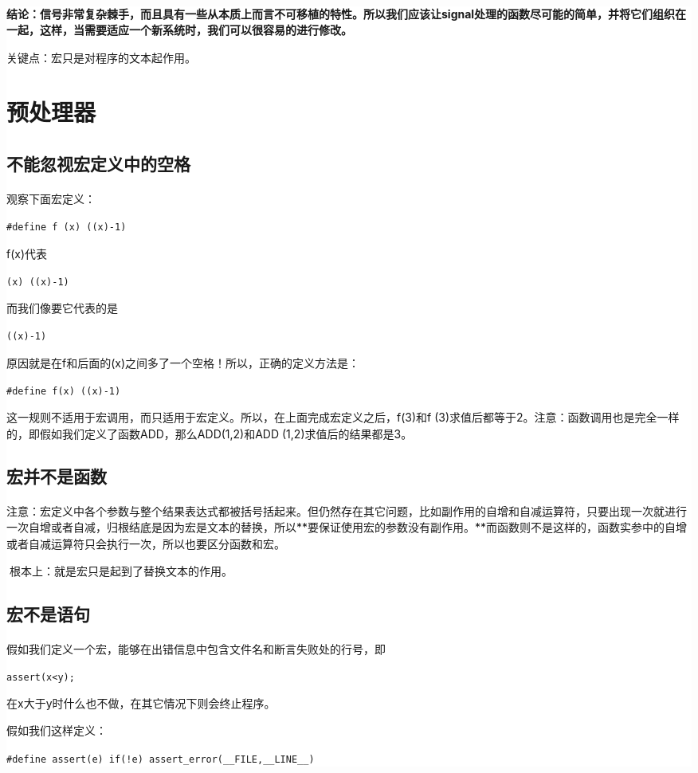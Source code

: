 **结论：信号非常复杂棘手，而且具有一些从本质上而言不可移植的特性。所以我们应该让signal处理的函数尽可能的简单，并将它们组织在一起，这样，当需要适应一个新系统时，我们可以很容易的进行修改。**

关键点：宏只是对程序的文本起作用。

# 预处理器

## 不能忽视宏定义中的空格

观察下面宏定义：

```
#define f (x) ((x)-1)
```

f(x)代表

```
(x) ((x)-1)
```

而我们像要它代表的是

```
((x)-1)
```

原因就是在f和后面的(x)之间多了一个空格！所以，正确的定义方法是：

```
#define f(x) ((x)-1)
```

​		这一规则不适用于宏调用，而只适用于宏定义。所以，在上面完成宏定义之后，f(3)和f (3)求值后都等于2。注意：函数调用也是完全一样的，即假如我们定义了函数ADD，那么ADD(1,2)和ADD (1,2)求值后的结果都是3。

## 宏并不是函数

​		注意：宏定义中各个参数与整个结果表达式都被括号括起来。但仍然存在其它问题，比如副作用的自增和自减运算符，只要出现一次就进行一次自增或者自减，归根结底是因为宏是文本的替换，所以**要保证使用宏的参数没有副作用。**而函数则不是这样的，函数实参中的自增或者自减运算符只会执行一次，所以也要区分函数和宏。

​		根本上：就是宏只是起到了替换文本的作用。

## 宏不是语句

假如我们定义一个宏，能够在出错信息中包含文件名和断言失败处的行号，即

```
assert(x<y);
```

在x大于y时什么也不做，在其它情况下则会终止程序。

假如我们这样定义：

```
#define assert(e) if(!e) assert_error(__FILE,__LINE__)
```
